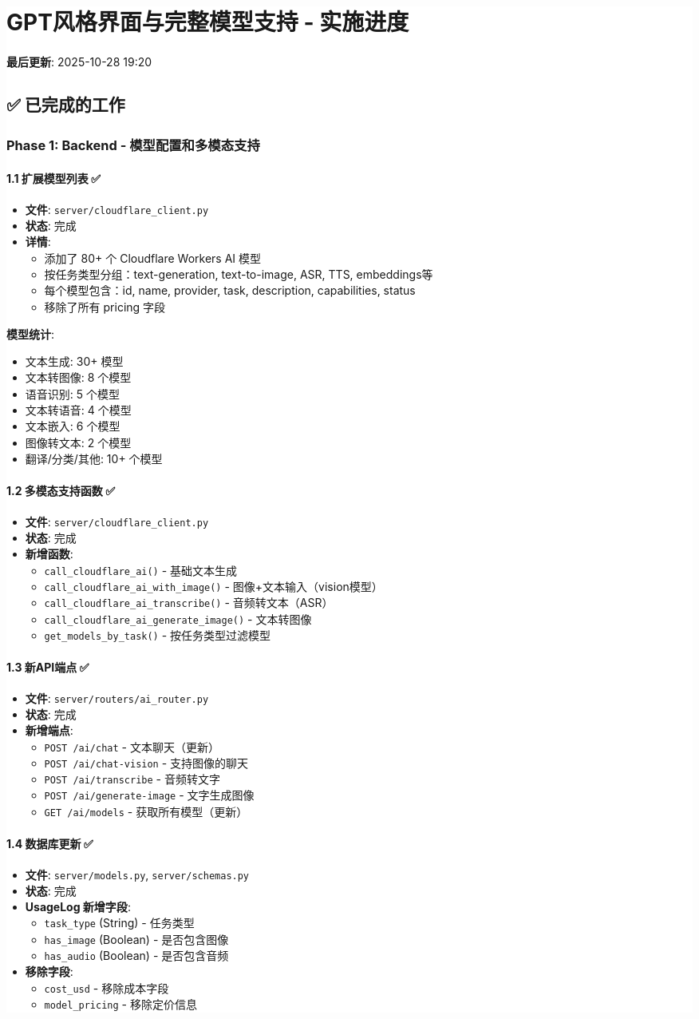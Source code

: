 # GPT风格界面与完整模型支持 - 实施进度

**最后更新**: 2025-10-28 19:20

## ✅ 已完成的工作

### Phase 1: Backend - 模型配置和多模态支持

#### 1.1 扩展模型列表 ✅
- **文件**: `server/cloudflare_client.py`
- **状态**: 完成
- **详情**:
  - 添加了 80+ 个 Cloudflare Workers AI 模型
  - 按任务类型分组：text-generation, text-to-image, ASR, TTS, embeddings等
  - 每个模型包含：id, name, provider, task, description, capabilities, status
  - 移除了所有 pricing 字段

**模型统计**:
- 文本生成: 30+ 模型
- 文本转图像: 8 个模型  
- 语音识别: 5 个模型
- 文本转语音: 4 个模型
- 文本嵌入: 6 个模型
- 图像转文本: 2 个模型
- 翻译/分类/其他: 10+ 个模型

#### 1.2 多模态支持函数 ✅
- **文件**: `server/cloudflare_client.py`
- **状态**: 完成
- **新增函数**:
  - `call_cloudflare_ai()` - 基础文本生成
  - `call_cloudflare_ai_with_image()` - 图像+文本输入（vision模型）
  - `call_cloudflare_ai_transcribe()` - 音频转文本（ASR）
  - `call_cloudflare_ai_generate_image()` - 文本转图像
  - `get_models_by_task()` - 按任务类型过滤模型

#### 1.3 新API端点 ✅
- **文件**: `server/routers/ai_router.py`
- **状态**: 完成
- **新增端点**:
  - `POST /ai/chat` - 文本聊天（更新）
  - `POST /ai/chat-vision` - 支持图像的聊天
  - `POST /ai/transcribe` - 音频转文字
  - `POST /ai/generate-image` - 文字生成图像
  - `GET /ai/models` - 获取所有模型（更新）

#### 1.4 数据库更新 ✅
- **文件**: `server/models.py`, `server/schemas.py`
- **状态**: 完成
- **UsageLog 新增字段**:
  - `task_type` (String) - 任务类型
  - `has_image` (Boolean) - 是否包含图像
  - `has_audio` (Boolean) - 是否包含音频
- **移除字段**:
  - `cost_usd` - 移除成本字段
  - `model_pricing` - 移除定价信息
